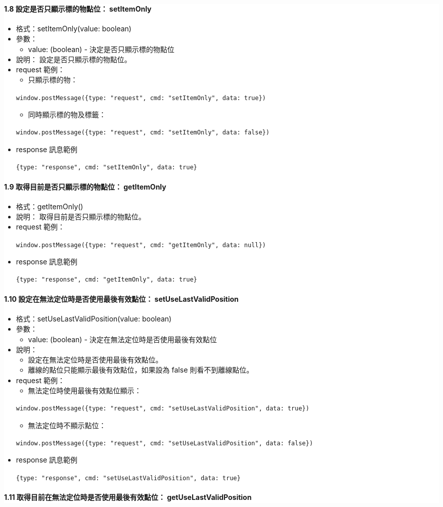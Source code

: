 #### 1.8 設定是否只顯示標的物點位： setItemOnly

- 格式：setItemOnly(value: boolean)
- 參數：
  - value: (boolean) - 決定是否只顯示標的物點位
- 說明： 設定是否只顯示標的物點位。
- request 範例：
  - 只顯示標的物：
  ```javascript=
  window.postMessage({type: "request", cmd: "setItemOnly", data: true})
  ```
  - 同時顯示標的物及標籤：
  ```javascript=
  window.postMessage({type: "request", cmd: "setItemOnly", data: false})
  ```
- response 訊息範例
  ```json=
  {type: "response", cmd: "setItemOnly", data: true}
  ```

#### 1.9 取得目前是否只顯示標的物點位： getItemOnly

- 格式：getItemOnly()
- 說明： 取得目前是否只顯示標的物點位。
- request 範例：
  ```javascript=
  window.postMessage({type: "request", cmd: "getItemOnly", data: null})
  ```
- response 訊息範例
  ```json=
  {type: "response", cmd: "getItemOnly", data: true}
  ```

#### 1.10 設定在無法定位時是否使用最後有效點位： setUseLastValidPosition

- 格式：setUseLastValidPosition(value: boolean)
- 參數：
  - value: (boolean) - 決定在無法定位時是否使用最後有效點位
- 說明：
  - 設定在無法定位時是否使用最後有效點位。
  - 離線的點位只能顯示最後有效點位，如果設為 false 則看不到離線點位。
- request 範例：
  - 無法定位時使用最後有效點位顯示：
  ```javascript=
  window.postMessage({type: "request", cmd: "setUseLastValidPosition", data: true})
  ```
  - 無法定位時不顯示點位：
  ```javascript=
  window.postMessage({type: "request", cmd: "setUseLastValidPosition", data: false})
  ```
- response 訊息範例
  ```json=
  {type: "response", cmd: "setUseLastValidPosition", data: true}
  ```

#### 1.11 取得目前在無法定位時是否使用最後有效點位： getUseLastValidPosition
